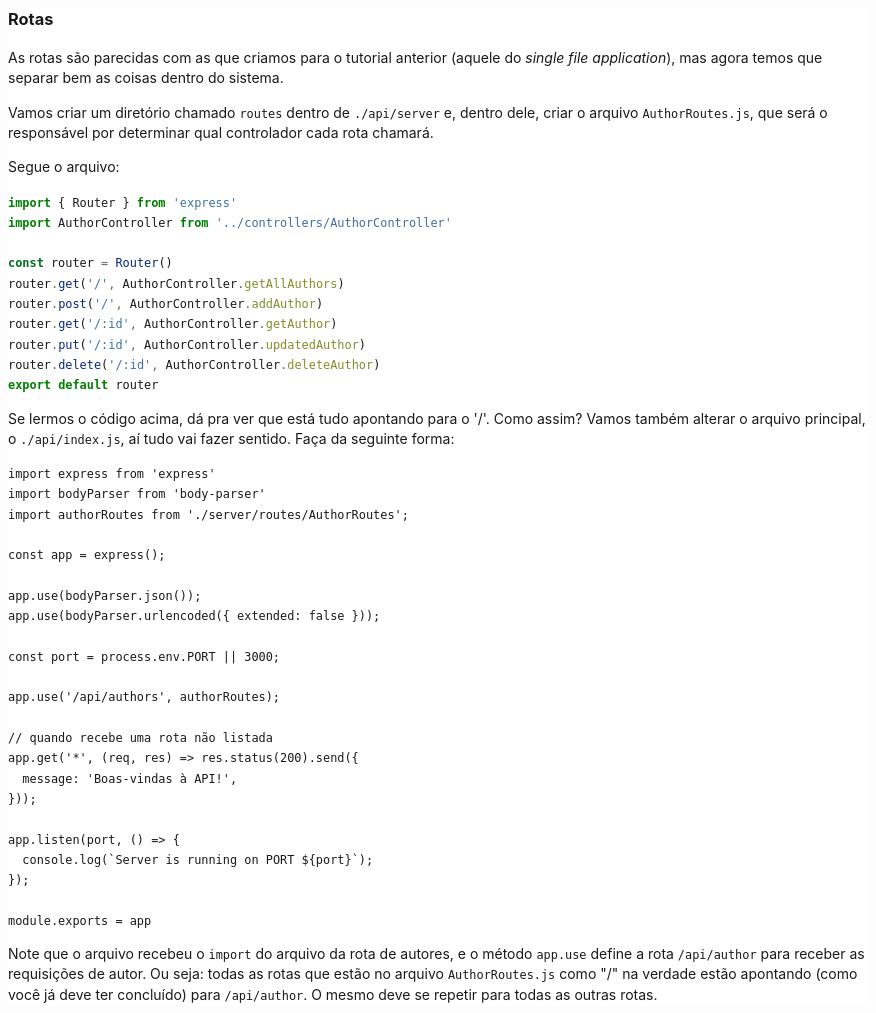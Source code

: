 ### Rotas

As rotas são parecidas com as que criamos para o tutorial anterior (aquele do *single file application*), mas agora temos que separar bem as coisas dentro do sistema.

Vamos criar um diretório chamado `routes` dentro de `./api/server` e, dentro dele, criar o arquivo `AuthorRoutes.js`, que será o responsável por determinar qual controlador cada rota chamará.

Segue o arquivo:
```js
import { Router } from 'express'
import AuthorController from '../controllers/AuthorController'

const router = Router()
router.get('/', AuthorController.getAllAuthors)
router.post('/', AuthorController.addAuthor)
router.get('/:id', AuthorController.getAuthor)
router.put('/:id', AuthorController.updatedAuthor)
router.delete('/:id', AuthorController.deleteAuthor)
export default router

```

Se lermos o código acima, dá pra ver que está tudo apontando para o '/'. Como assim?
Vamos também alterar o arquivo principal, o `./api/index.js`, aí tudo vai fazer sentido. Faça da seguinte forma:

```JS
import express from 'express'
import bodyParser from 'body-parser'
import authorRoutes from './server/routes/AuthorRoutes';

const app = express();

app.use(bodyParser.json());
app.use(bodyParser.urlencoded({ extended: false }));

const port = process.env.PORT || 3000;

app.use('/api/authors', authorRoutes);

// quando recebe uma rota não listada
app.get('*', (req, res) => res.status(200).send({
  message: 'Boas-vindas à API!',
}));

app.listen(port, () => {
  console.log(`Server is running on PORT ${port}`);
});

module.exports = app

```
Note que o arquivo recebeu o `import` do arquivo da rota de autores, e o método `app.use` define a rota `/api/author` para receber as requisições de autor. Ou seja: todas as rotas que estão no arquivo `AuthorRoutes.js` como "/" na verdade estão apontando (como você já deve ter concluído) para `/api/author`. O mesmo deve se repetir para todas as outras rotas.
